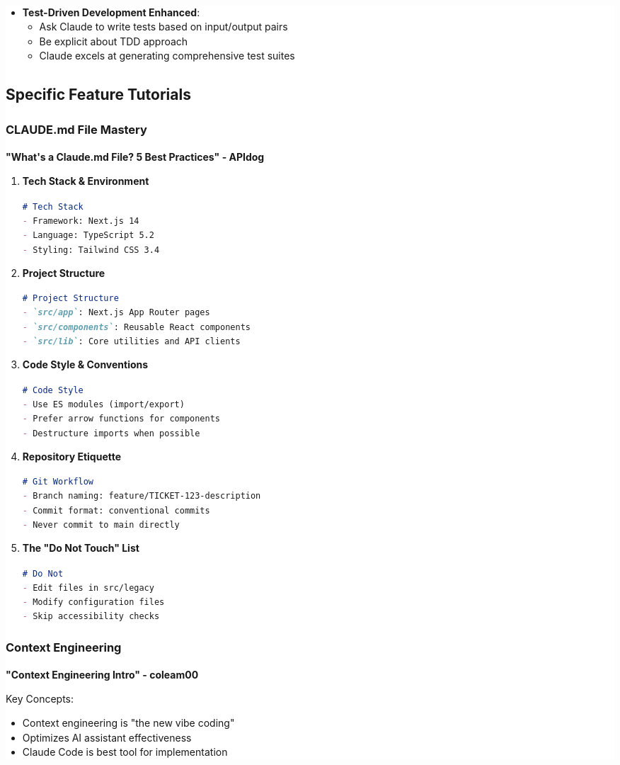 - **Test-Driven Development Enhanced**:
  - Ask Claude to write tests based on input/output pairs
  - Be explicit about TDD approach
  - Claude excels at generating comprehensive test suites

## Specific Feature Tutorials

### CLAUDE.md File Mastery

**"What's a Claude.md File? 5 Best Practices" - APIdog**

1. **Tech Stack & Environment**
   ```markdown
   # Tech Stack
   - Framework: Next.js 14
   - Language: TypeScript 5.2
   - Styling: Tailwind CSS 3.4
   ```

2. **Project Structure**
   ```markdown
   # Project Structure
   - `src/app`: Next.js App Router pages
   - `src/components`: Reusable React components
   - `src/lib`: Core utilities and API clients
   ```

3. **Code Style & Conventions**
   ```markdown
   # Code Style
   - Use ES modules (import/export)
   - Prefer arrow functions for components
   - Destructure imports when possible
   ```

4. **Repository Etiquette**
   ```markdown
   # Git Workflow
   - Branch naming: feature/TICKET-123-description
   - Commit format: conventional commits
   - Never commit to main directly
   ```

5. **The "Do Not Touch" List**
   ```markdown
   # Do Not
   - Edit files in src/legacy
   - Modify configuration files
   - Skip accessibility checks
   ```

### Context Engineering

**"Context Engineering Intro" - coleam00**

Key Concepts:
- Context engineering is "the new vibe coding"
- Optimizes AI assistant effectiveness
- Claude Code is best tool for implementation
